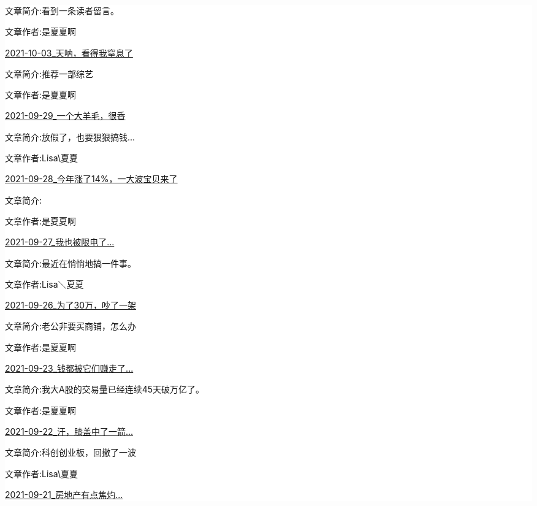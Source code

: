 文章简介:看到一条读者留言。

文章作者:是夏夏啊

[2021-10-03_天呐，看得我窒息了](http://mp.weixin.qq.com/s?__biz=MzAwNzM3NzU4OQ==&mid=2650714723&idx=1&sn=752743b20cd899e77ab13d8febdaec88&chksm=837515b9b4029caf56c7e5570b9b27d20199ee65b555ee55987390e66bf742d40743a5f9f032&scene=27#wechat_redirect)

文章简介:推荐一部综艺

文章作者:是夏夏啊

[2021-09-29_一个大羊毛，很香](http://mp.weixin.qq.com/s?__biz=MzAwNzM3NzU4OQ==&mid=2650714686&idx=1&sn=f0527ecf416bf7e439076d68ebb46001&chksm=837515e4b4029cf2bc4f22ef9896e1bff5fd038196709ee579a90ba7b302dcdf14b62c0bd615&scene=27#wechat_redirect)

文章简介:放假了，也要狠狠搞钱...

文章作者:Lisa\夏夏

[2021-09-28_今年涨了14%，一大波宝贝来了](http://mp.weixin.qq.com/s?__biz=MzAwNzM3NzU4OQ==&mid=2650714663&idx=1&sn=0e6bcace800ea371da18473d80b69252&chksm=837515fdb4029cebf6039ae1c0e0eba382cf9a1af92d21e543f3705e79a31f897e416210c9a7&scene=27#wechat_redirect)

文章简介:

文章作者:是夏夏啊

[2021-09-27_我也被限电了...](http://mp.weixin.qq.com/s?__biz=MzAwNzM3NzU4OQ==&mid=2650714641&idx=1&sn=c2e089a25e1eafee326cee1ed1261791&chksm=837515cbb4029cdd72c5fcbbfad7beb18be5e8383ab4ad22d83b78526a731d627b98fbfe1953&scene=27#wechat_redirect)

文章简介:最近在悄悄地搞一件事。

文章作者:Lisa＼夏夏

[2021-09-26_为了30万，吵了一架](http://mp.weixin.qq.com/s?__biz=MzAwNzM3NzU4OQ==&mid=2650714623&idx=1&sn=e38f513260423b8f147b4d92024d70d0&chksm=83751625b4029f33fb862d7b3e4067b31714ae2a8532d373d54f299b519ffdf309fb164471ea&scene=27#wechat_redirect)

文章简介:老公非要买商铺，怎么办

文章作者:是夏夏啊

[2021-09-23_钱都被它们赚走了...](http://mp.weixin.qq.com/s?__biz=MzAwNzM3NzU4OQ==&mid=2650714594&idx=1&sn=28f981eac78cea72645e3bdac5407b1e&chksm=83751638b4029f2e4e4fc7dcc91c9f8081821851d5e089865f4f3ce352ed3a04b3e812bc5801&scene=27#wechat_redirect)

文章简介:我大A股的交易量已经连续45天破万亿了。

文章作者:是夏夏啊

[2021-09-22_汗，膝盖中了一箭...](http://mp.weixin.qq.com/s?__biz=MzAwNzM3NzU4OQ==&mid=2650714577&idx=1&sn=60bb72715c261378d88982bf4582164a&chksm=8375160bb4029f1d1e695429f0867bb5be2a8d3418a1668078f21cc0321b497ba1ebe07ee7e5&scene=27#wechat_redirect)

文章简介:科创创业板，回撤了一波

文章作者:Lisa\夏夏

[2021-09-21_房地产有点焦灼...](http://mp.weixin.qq.com/s?__biz=MzAwNzM3NzU4OQ==&mid=2650714546&idx=1&sn=4ee4a50c20811aab84297e45136196a3&chksm=83751668b4029f7e1cacc144235e37c80556783e9556c7f8b68c49f4018bbd4543ac045f7c45&scene=27#wechat_redirect)
